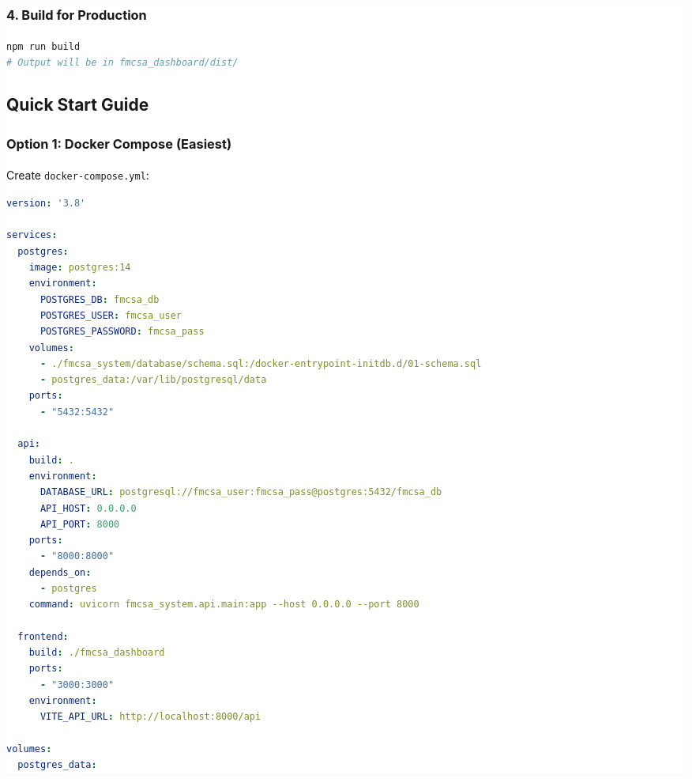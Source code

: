 ### 4. Build for Production

```bash
npm run build
# Output will be in fmcsa_dashboard/dist/
```

## Quick Start Guide

### Option 1: Docker Compose (Easiest)

Create `docker-compose.yml`:

```yaml
version: '3.8'

services:
  postgres:
    image: postgres:14
    environment:
      POSTGRES_DB: fmcsa_db
      POSTGRES_USER: fmcsa_user
      POSTGRES_PASSWORD: fmcsa_pass
    volumes:
      - ./fmcsa_system/database/schema.sql:/docker-entrypoint-initdb.d/01-schema.sql
      - postgres_data:/var/lib/postgresql/data
    ports:
      - "5432:5432"

  api:
    build: .
    environment:
      DATABASE_URL: postgresql://fmcsa_user:fmcsa_pass@postgres:5432/fmcsa_db
      API_HOST: 0.0.0.0
      API_PORT: 8000
    ports:
      - "8000:8000"
    depends_on:
      - postgres
    command: uvicorn fmcsa_system.api.main:app --host 0.0.0.0 --port 8000

  frontend:
    build: ./fmcsa_dashboard
    ports:
      - "3000:3000"
    environment:
      VITE_API_URL: http://localhost:8000/api

volumes:
  postgres_data:
```
